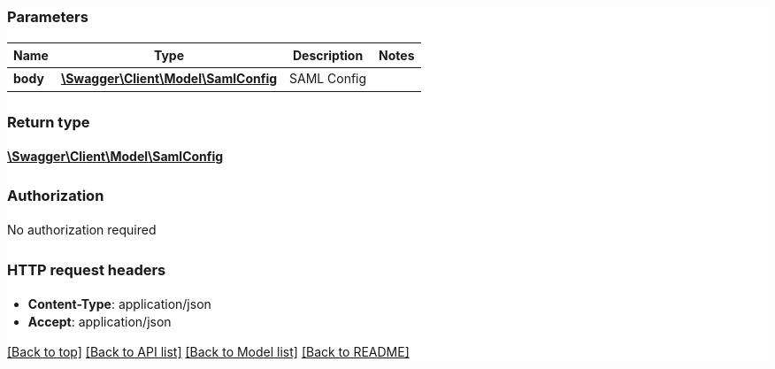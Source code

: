 ### Parameters

Name | Type | Description  | Notes
------------- | ------------- | ------------- | -------------
 **body** | [**\Swagger\Client\Model\SamlConfig**](../Model/SamlConfig.md)| SAML Config |

### Return type

[**\Swagger\Client\Model\SamlConfig**](../Model/SamlConfig.md)

### Authorization

No authorization required

### HTTP request headers

 - **Content-Type**: application/json
 - **Accept**: application/json

[[Back to top]](#) [[Back to API list]](../../README.md#documentation-for-api-endpoints) [[Back to Model list]](../../README.md#documentation-for-models) [[Back to README]](../../README.md)

